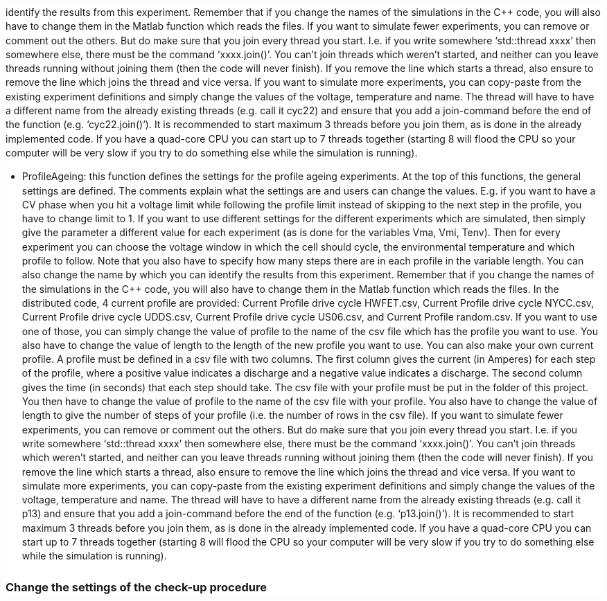 identify the results from this experiment. Remember that if you change the names of the simulations in the C++ code, you will also have to change them in the Matlab function which reads the files. If you want to simulate fewer experiments, you can remove or comment out the others. But do make sure that you join every thread you start. I.e. if you write somewhere ‘std::thread xxxx’ then somewhere else, there must be the command ‘xxxx.join()’. You can’t join threads which weren’t started, and neither can you leave threads running without joining them (then the code will never finish). If you remove the line which starts a thread, also ensure to remove the line which joins the thread and vice versa. If you want to simulate more experiments, you can copy-paste from the existing experiment definitions and simply change the values of the voltage, temperature and name. The thread will have to have a different name from the already existing threads (e.g. call it cyc22) and ensure that you add a join-command before the end of the function (e.g. ‘cyc22.join()’). It is recommended to start maximum 3 threads before you join them, as is done in the already implemented code. If you have a quad-core CPU you can start up to 7 threads together (starting 8 will flood the CPU so your computer will be very slow if you try to do something else while the simulation is running).
- ProfileAgeing: this function defines the settings for the profile ageing experiments. At the top of this functions, the general settings are defined. The comments explain what the settings are and users can change the values. E.g. if you want to have a CV phase when you hit a voltage limit while following the profile limit instead of skipping to the next step in the profile, you have to change limit to 1. If you want to use different settings for the different experiments which are simulated, then simply give the parameter a different value for each experiment (as is done for the variables Vma, Vmi, Tenv). Then for every experiment you can choose the voltage window in which the cell should cycle, the environmental temperature and which profile to follow. Note that you also have to specify how many steps there are in each profile in the variable length. You can also change the name by which you can identify the results from this experiment. Remember that if you change the names of the simulations in the C++ code, you will also have to change them in the Matlab function which reads the files. In the distributed code, 4 current profile are provided: Current Profile drive cycle HWFET.csv, Current Profile drive cycle NYCC.csv, Current Profile drive cycle UDDS.csv, Current Profile drive cycle US06.csv, and Current Profile random.csv. If you want to use one of those, you can simply change the value of profile to the name of the csv file which has the profile you want to use. You also have to change the value of length to the length of the new profile you want to use. You can also make your own current profile. A profile must be defined in a csv file with two columns. The first column gives the current (in Amperes) for each step of the profile, where a positive value indicates a discharge and a negative value indicates a discharge. The second column gives the time (in seconds) that each step should take. The csv file with your profile must be put in the folder of this project. You then have to change the value of profile to the name of the csv file with your profile. You also have to change the value of length to give the number of steps of your profile (i.e. the number of rows in the csv file). If you want to simulate fewer experiments, you can remove or comment out the others. But do make sure that you join every thread you start. I.e. if you write somewhere ‘std::thread xxxx’ then somewhere else, there must be the command ‘xxxx.join()’. You can’t join threads which weren’t started, and neither can you leave threads running without joining them (then the code will never finish). If you remove the line which starts a thread, also ensure to remove the line which joins the thread and vice versa. If you want to simulate more experiments, you can copy-paste from the existing experiment definitions and simply change the values of the voltage, temperature and name. The thread will have to have a different name from the already existing threads (e.g. call it p13) and
ensure that you add a join-command before the end of the function (e.g. ‘p13.join()’). It is recommended to start maximum 3 threads before you join them, as is done in the already implemented code. If you have a quad-core CPU you can start up to 7 threads together (starting 8 will flood the CPU so your computer will be very slow if you try to do something else while the simulation is running).


### Change the settings of the check-up procedure
